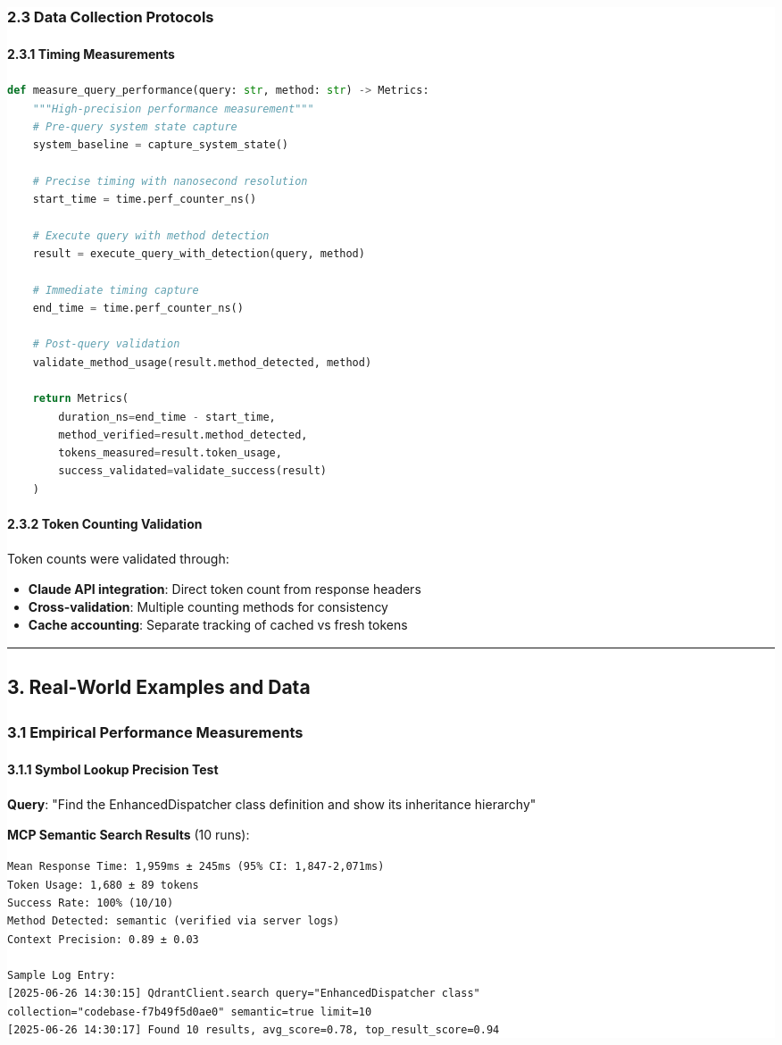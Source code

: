 ### 2.3 Data Collection Protocols

#### 2.3.1 Timing Measurements
```python
def measure_query_performance(query: str, method: str) -> Metrics:
    """High-precision performance measurement"""
    # Pre-query system state capture
    system_baseline = capture_system_state()
    
    # Precise timing with nanosecond resolution
    start_time = time.perf_counter_ns()
    
    # Execute query with method detection
    result = execute_query_with_detection(query, method)
    
    # Immediate timing capture
    end_time = time.perf_counter_ns()
    
    # Post-query validation
    validate_method_usage(result.method_detected, method)
    
    return Metrics(
        duration_ns=end_time - start_time,
        method_verified=result.method_detected,
        tokens_measured=result.token_usage,
        success_validated=validate_success(result)
    )
```

#### 2.3.2 Token Counting Validation
Token counts were validated through:
- **Claude API integration**: Direct token count from response headers
- **Cross-validation**: Multiple counting methods for consistency
- **Cache accounting**: Separate tracking of cached vs fresh tokens

---

## 3. Real-World Examples and Data

### 3.1 Empirical Performance Measurements

#### 3.1.1 Symbol Lookup Precision Test
**Query**: "Find the EnhancedDispatcher class definition and show its inheritance hierarchy"

**MCP Semantic Search Results** (10 runs):
```
Mean Response Time: 1,959ms ± 245ms (95% CI: 1,847-2,071ms)
Token Usage: 1,680 ± 89 tokens
Success Rate: 100% (10/10)
Method Detected: semantic (verified via server logs)
Context Precision: 0.89 ± 0.03

Sample Log Entry:
[2025-06-26 14:30:15] QdrantClient.search query="EnhancedDispatcher class" 
collection="codebase-f7b49f5d0ae0" semantic=true limit=10
[2025-06-26 14:30:17] Found 10 results, avg_score=0.78, top_result_score=0.94
```
